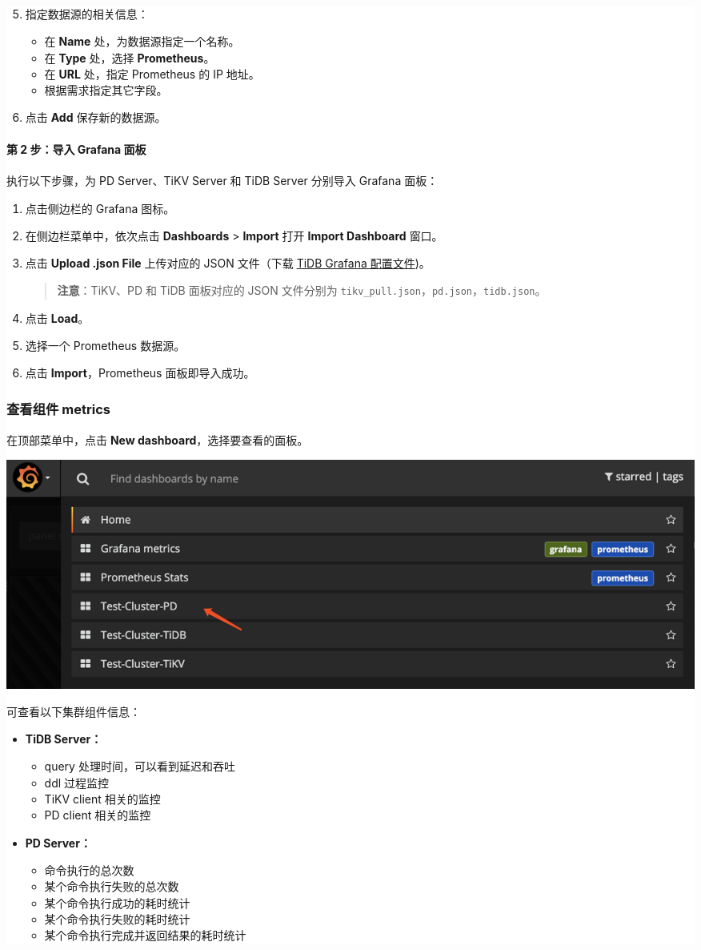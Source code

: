 5. 指定数据源的相关信息：

    - 在 **Name** 处，为数据源指定一个名称。
    - 在 **Type** 处，选择 **Prometheus**。
    - 在 **URL** 处，指定 Prometheus 的 IP 地址。
    - 根据需求指定其它字段。

6. 点击 **Add** 保存新的数据源。

#### 第 2 步：导入 Grafana 面板

执行以下步骤，为 PD Server、TiKV Server 和 TiDB Server 分别导入 Grafana 面板：

1. 点击侧边栏的 Grafana 图标。

2. 在侧边栏菜单中，依次点击 **Dashboards** > **Import** 打开 **Import Dashboard** 窗口。

3. 点击 **Upload .json File** 上传对应的 JSON 文件（下载 [TiDB Grafana 配置文件](https://github.com/pingcap/tidb-ansible/tree/master/scripts))。

    > **注意**：TiKV、PD 和 TiDB 面板对应的 JSON 文件分别为 `tikv_pull.json`，`pd.json`，`tidb.json`。

4. 点击 **Load**。

5. 选择一个 Prometheus 数据源。

6. 点击 **Import**，Prometheus 面板即导入成功。

### 查看组件 metrics

在顶部菜单中，点击 **New dashboard**，选择要查看的面板。

![view dashboard](/media/view-dashboard.png)

可查看以下集群组件信息：

+ **TiDB Server：**
    + query 处理时间，可以看到延迟和吞吐
    + ddl 过程监控
    + TiKV client 相关的监控
    + PD client 相关的监控

+ **PD Server：**
    + 命令执行的总次数
    + 某个命令执行失败的总次数
    + 某个命令执行成功的耗时统计
    + 某个命令执行失败的耗时统计
    + 某个命令执行完成并返回结果的耗时统计
